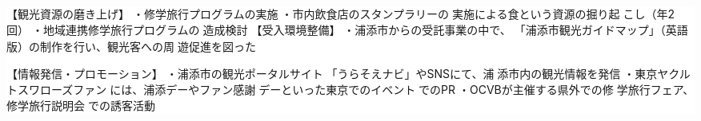 【観光資源の磨き上げ】
・修学旅行プログラムの実施
・市内飲食店のスタンプラリーの
実施による食という資源の掘り起
こし（年2回）
・地域連携修学旅行プログラムの
造成検討
【受入環境整備】
・浦添市からの受託事業の中で、
「浦添市観光ガイドマップ」（英語
版）の制作を行い、観光客への周
遊促進を図った

【情報発信・プロモーション】
・浦添市の観光ポータルサイト
「うらそえナビ」やSNSにて、浦
添市内の観光情報を発信
・東京ヤクルトスワローズファン
には、浦添デーやファン感謝
デーといった東京でのイベント
でのPR
・OCVBが主催する県外での修
学旅行フェア、修学旅行説明会
での誘客活動

